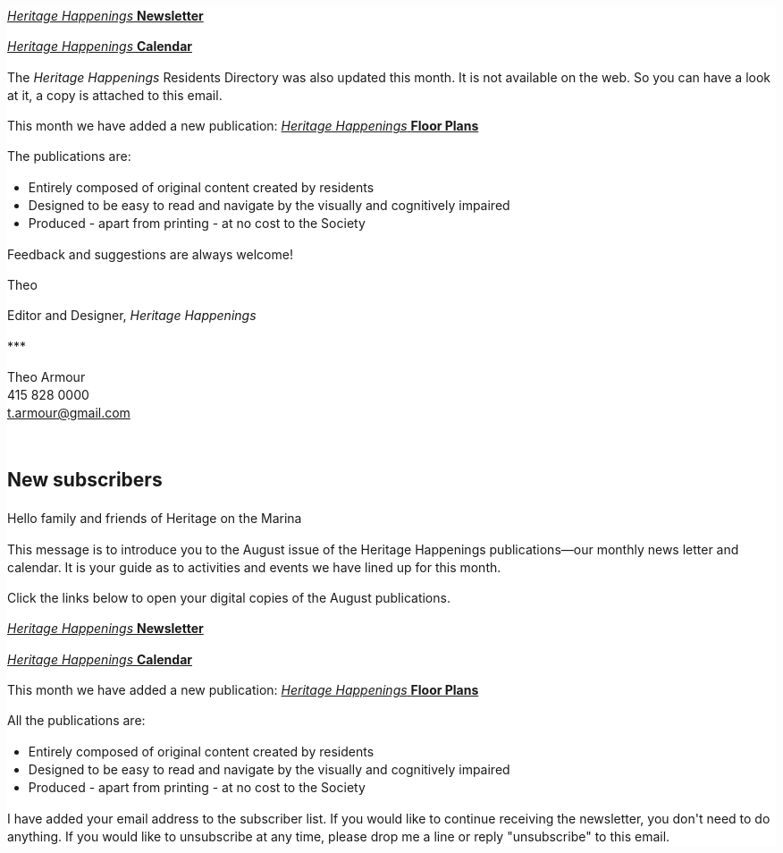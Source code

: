 [_Heritage Happenings_ **Newsletter**]( https://heritage-happenings.github.io/happenings-issues/2024/2024-08-happenings-newsletter.pdf )

[_Heritage Happenings_ **Calendar**]( https://heritage-happenings.github.io/happenings-issues/2024/2024-08-happenings-calendar.pdf)

The _Heritage Happenings_ Residents Directory was also updated this month. It is not available on the web. So you can have a look at it, a copy is attached to this email.

This month we have added a new publication: [_Heritage Happenings_ **Floor Plans**]( https://heritage-happenings.github.io/happenings-issues/2024/2024-08-happenings-floor-plans.pdf)

The publications are:

* Entirely composed of original content created by residents
* Designed to be easy to read and navigate by the visually and cognitively impaired
* Produced - apart from printing - at no cost to the Society

Feedback and suggestions are always welcome!

Theo

Editor and Designer, _Heritage Happenings_

\***

Theo Armour<br>
415 828 0000<br>
t.armour@gmail.com<br>
<br>



## New subscribers

Hello family and friends of Heritage on the Marina

This message is to introduce you to the August issue of the Heritage Happenings publications—our monthly news letter and calendar. It is your guide as to activities and events we have lined up for this month.

Click the links below to open your digital copies of the August publications.

[_Heritage Happenings_ **Newsletter**]( https://heritage-happenings.github.io/happenings-issues/2024/2024-08-happenings-newsletter.pdf )

[_Heritage Happenings_ **Calendar**]( https://heritage-happenings.github.io/happenings-issues/2024/2024-08-happenings-calendar.pdf)

This month we have added a new publication: [_Heritage Happenings_ **Floor Plans**]( https://heritage-happenings.github.io/happenings-issues/2024/2024-08-happenings-floor-plans.pdf)

All the publications are:

* Entirely composed of original content created by residents
* Designed to be easy to read and navigate by the visually and cognitively impaired
* Produced - apart from printing - at no cost to the Society

I have added your email address to the subscriber list. If you would like to continue receiving the newsletter, you don't need to do anything. If you would like to unsubscribe at any time, please drop me a line or reply "unsubscribe" to this email.
